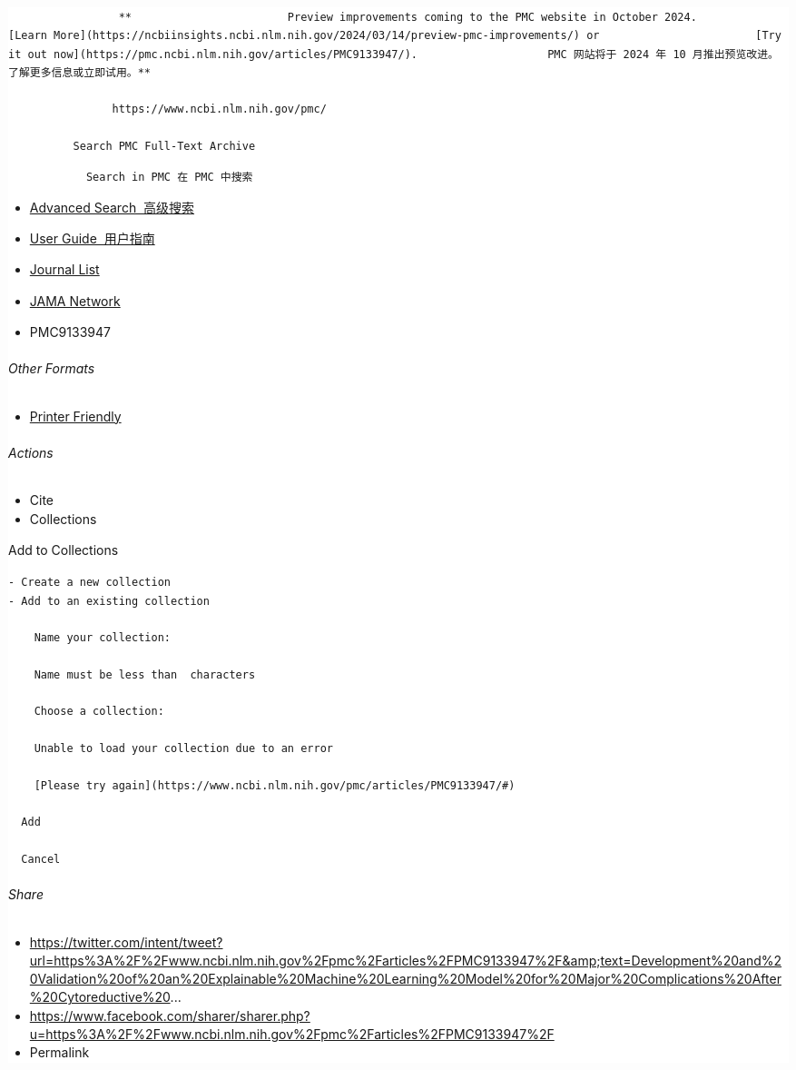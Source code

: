                      **                        Preview improvements coming to the PMC website in October 2024.                        [Learn More](https://ncbiinsights.ncbi.nlm.nih.gov/2024/03/14/preview-pmc-improvements/) or                        [Try it out now](https://pmc.ncbi.nlm.nih.gov/articles/PMC9133947/).                    PMC 网站将于 2024 年 10 月推出预览改进。 了解更多信息或立即试用。**                 

                    https://www.ncbi.nlm.nih.gov/pmc/

              Search PMC Full-Text Archive

```

```

                Search in PMC 在 PMC 中搜索 

- [Advanced Search
                         高级搜索](https://www.ncbi.nlm.nih.gov/pmc/advanced)
- [User Guide
                         用户指南](https://www.ncbi.nlm.nih.gov/pmc/about/userguide/)

- [Journal List](https://www.ncbi.nlm.nih.gov/pmc/journals/)
- [JAMA Network](https://www.ncbi.nlm.nih.gov/pmc/?term=%22JAMA%20Network%22[filter])
- PMC9133947

###### Other Formats

- [Printer Friendly](https://www.ncbi.nlm.nih.gov/pmc/articles/PMC9133947/?report=printable)

###### Actions

- Cite
- Collections

Add to Collections

    - Create a new collection
    - Add to an existing collection

        Name your collection:

        Name must be less than  characters

        Choose a collection:

        Unable to load your collection due to an error

        [Please try again](https://www.ncbi.nlm.nih.gov/pmc/articles/PMC9133947/#)

      Add

      Cancel

###### Share

- https://twitter.com/intent/tweet?url=https%3A%2F%2Fwww.ncbi.nlm.nih.gov%2Fpmc%2Farticles%2FPMC9133947%2F&amp;text=Development%20and%20Validation%20of%20an%20Explainable%20Machine%20Learning%20Model%20for%20Major%20Complications%20After%20Cytoreductive%20...
- https://www.facebook.com/sharer/sharer.php?u=https%3A%2F%2Fwww.ncbi.nlm.nih.gov%2Fpmc%2Farticles%2FPMC9133947%2F
- Permalink

